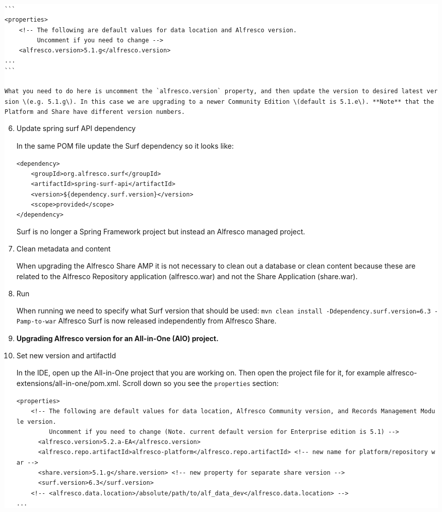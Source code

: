     ```
    <properties>
        <!-- The following are default values for data location and Alfresco version.
             Uncomment if you need to change -->
        <alfresco.version>5.1.g</alfresco.version> 
    ...
    ```

    What you need to do here is uncomment the `alfresco.version` property, and then update the version to desired latest version \(e.g. 5.1.g\). In this case we are upgrading to a newer Community Edition \(default is 5.1.e\). **Note** that the Platform and Share have different version numbers.

6.  Update spring surf API dependency

    In the same POM file update the Surf dependency so it looks like:

    ```
    <dependency>
        <groupId>org.alfresco.surf</groupId>
        <artifactId>spring-surf-api</artifactId>
        <version>${dependency.surf.version}</version>
        <scope>provided</scope>
    </dependency>
    ```

    Surf is no longer a Spring Framework project but instead an Alfresco managed project.

7.  Clean metadata and content

    When upgrading the Alfresco Share AMP it is not necessary to clean out a database or clean content because these are related to the Alfresco Repository application \(alfresco.war\) and not the Share Application \(share.war\).

8.  Run

    When running we need to specify what Surf version that should be used: `mvn clean install -Ddependency.surf.version=6.3 -Pamp-to-war` Alfresco Surf is now released independently from Alfresco Share.

9.  **Upgrading Alfresco version for an All-in-One \(AIO\) project.**
10. Set new version and artifactId

    In the IDE, open up the All-in-One project that you are working on. Then open the project file for it, for example alfresco-extensions/all-in-one/pom.xml. Scroll down so you see the `properties` section:

    ```
    <properties>
        <!-- The following are default values for data location, Alfresco Community version, and Records Management Module version.
             Uncomment if you need to change (Note. current default version for Enterprise edition is 5.1) -->
          <alfresco.version>5.2.a-EA</alfresco.version>
          <alfresco.repo.artifactId>alfresco-platform</alfresco.repo.artifactId> <!-- new name for platform/repository war -->
          <share.version>5.1.g</share.version> <!-- new property for separate share version -->
          <surf.version>6.3</surf.version>
        <!-- <alfresco.data.location>/absolute/path/to/alf_data_dev</alfresco.data.location> --> 
    ...       
    ```

